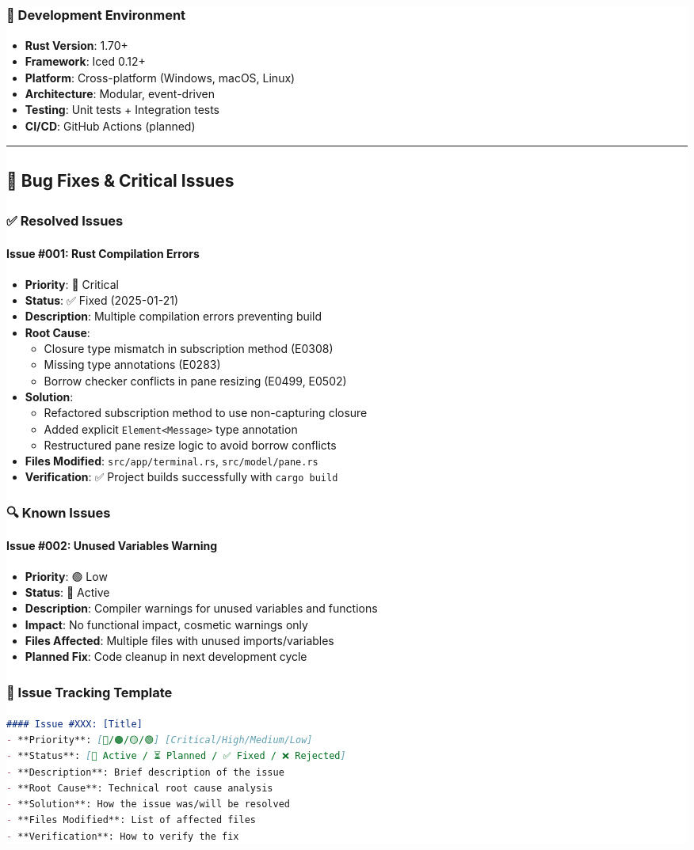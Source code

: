 ### 🧪 Development Environment
- **Rust Version**: 1.70+
- **Framework**: Iced 0.12+
- **Platform**: Cross-platform (Windows, macOS, Linux)
- **Architecture**: Modular, event-driven
- **Testing**: Unit tests + Integration tests
- **CI/CD**: GitHub Actions (planned)

---

## 🐛 Bug Fixes & Critical Issues

### ✅ Resolved Issues

#### Issue #001: Rust Compilation Errors
- **Priority**: 🔴 Critical
- **Status**: ✅ Fixed (2025-01-21)
- **Description**: Multiple compilation errors preventing build
- **Root Cause**: 
  - Closure type mismatch in subscription method (E0308)
  - Missing type annotations (E0283) 
  - Borrow checker conflicts in pane resizing (E0499, E0502)
- **Solution**: 
  - Refactored subscription method to use non-capturing closure
  - Added explicit `Element<Message>` type annotation
  - Restructured pane resize logic to avoid borrow conflicts
- **Files Modified**: `src/app/terminal.rs`, `src/model/pane.rs`
- **Verification**: ✅ Project builds successfully with `cargo build`

### 🔍 Known Issues

#### Issue #002: Unused Variables Warning
- **Priority**: 🟢 Low
- **Status**: 🔄 Active
- **Description**: Compiler warnings for unused variables and functions
- **Impact**: No functional impact, cosmetic warnings only
- **Files Affected**: Multiple files with unused imports/variables
- **Planned Fix**: Code cleanup in next development cycle

### 📝 Issue Tracking Template
```markdown
#### Issue #XXX: [Title]
- **Priority**: [🔴/🟠/🟡/🟢] [Critical/High/Medium/Low]
- **Status**: [🔄 Active / ⏳ Planned / ✅ Fixed / ❌ Rejected]
- **Description**: Brief description of the issue
- **Root Cause**: Technical root cause analysis
- **Solution**: How the issue was/will be resolved
- **Files Modified**: List of affected files
- **Verification**: How to verify the fix
```
